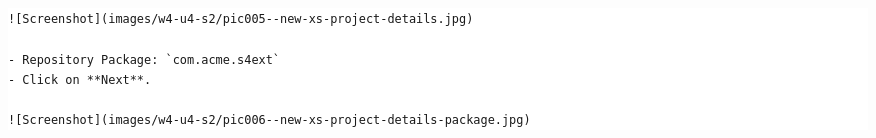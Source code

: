     ![Screenshot](images/w4-u4-s2/pic005--new-xs-project-details.jpg)

    - Repository Package: `com.acme.s4ext`
    - Click on **Next**.

    ![Screenshot](images/w4-u4-s2/pic006--new-xs-project-details-package.jpg)
